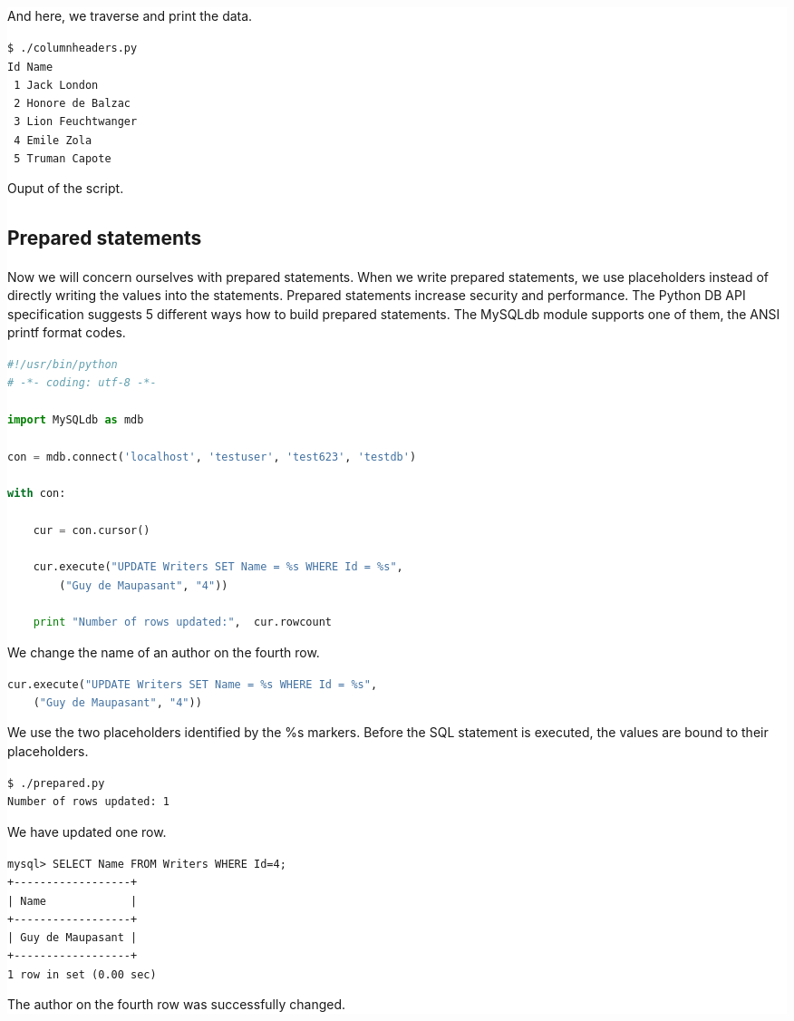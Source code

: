 And here, we traverse and print the data.

    $ ./columnheaders.py
    Id Name
     1 Jack London
     2 Honore de Balzac
     3 Lion Feuchtwanger
     4 Emile Zola
     5 Truman Capote
Ouput of the script.

## Prepared statements

Now we will concern ourselves with prepared statements. When we write prepared statements, we use placeholders instead of directly writing the values into the statements. Prepared statements increase security and performance. The Python DB API specification suggests 5 different ways how to build prepared statements. The MySQLdb module supports one of them, the ANSI printf format codes.


```python
#!/usr/bin/python
# -*- coding: utf-8 -*-

import MySQLdb as mdb

con = mdb.connect('localhost', 'testuser', 'test623', 'testdb')
    
with con:    

    cur = con.cursor()
        
    cur.execute("UPDATE Writers SET Name = %s WHERE Id = %s", 
        ("Guy de Maupasant", "4"))        
    
    print "Number of rows updated:",  cur.rowcount
```

We change the name of an author on the fourth row.


```python
cur.execute("UPDATE Writers SET Name = %s WHERE Id = %s", 
    ("Guy de Maupasant", "4"))   
```

We use the two placeholders identified by the %s markers. Before the SQL statement is executed, the values are bound to their placeholders.

    $ ./prepared.py
    Number of rows updated: 1
We have updated one row.

    mysql> SELECT Name FROM Writers WHERE Id=4;
    +------------------+
    | Name             |
    +------------------+
    | Guy de Maupasant |
    +------------------+
    1 row in set (0.00 sec)
The author on the fourth row was successfully changed.
